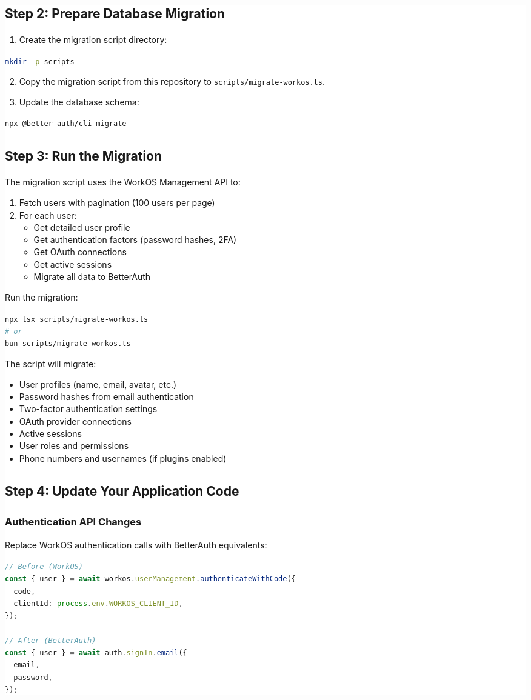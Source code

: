 ## Step 2: Prepare Database Migration

1. Create the migration script directory:
```bash
mkdir -p scripts
```

2. Copy the migration script from this repository to `scripts/migrate-workos.ts`.

3. Update the database schema:
```bash
npx @better-auth/cli migrate
```

## Step 3: Run the Migration

The migration script uses the WorkOS Management API to:

1. Fetch users with pagination (100 users per page)
2. For each user:
   - Get detailed user profile
   - Get authentication factors (password hashes, 2FA)
   - Get OAuth connections
   - Get active sessions
   - Migrate all data to BetterAuth

Run the migration:
```bash
npx tsx scripts/migrate-workos.ts
# or
bun scripts/migrate-workos.ts
```

The script will migrate:
- User profiles (name, email, avatar, etc.)
- Password hashes from email authentication
- Two-factor authentication settings
- OAuth provider connections
- Active sessions
- User roles and permissions
- Phone numbers and usernames (if plugins enabled)

## Step 4: Update Your Application Code

### Authentication API Changes

Replace WorkOS authentication calls with BetterAuth equivalents:

```typescript
// Before (WorkOS)
const { user } = await workos.userManagement.authenticateWithCode({
  code,
  clientId: process.env.WORKOS_CLIENT_ID,
});

// After (BetterAuth)
const { user } = await auth.signIn.email({
  email,
  password,
});
```
